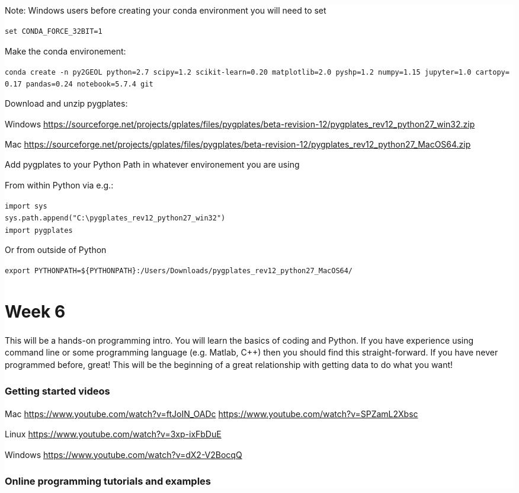 Note: Windows users before creating your conda environment you will need to set
```
set CONDA_FORCE_32BIT=1
```

Make the conda environement:
```
conda create -n py2GEOL python=2.7 scipy=1.2 scikit-learn=0.20 matplotlib=2.0 pyshp=1.2 numpy=1.15 jupyter=1.0 cartopy=0.17 pandas=0.24 notebook=5.7.4 git
```

Download and unzip pygplates:

Windows
https://sourceforge.net/projects/gplates/files/pygplates/beta-revision-12/pygplates_rev12_python27_win32.zip

Mac
https://sourceforge.net/projects/gplates/files/pygplates/beta-revision-12/pygplates_rev12_python27_MacOS64.zip

Add pygplates to your Python Path in whatever environement you are using 

From within Python via e.g.:
```
import sys
sys.path.append("C:\pygplates_rev12_python27_win32")
import pygplates
```

Or from outside of Python
```
export PYTHONPATH=${PYTHONPATH}:/Users/Downloads/pygplates_rev12_python27_MacOS64/
```




# Week 6
This will be a hands-on programming intro. You will learn the basics of coding and Python. If you have experience using command line or some programming language (e.g. Matlab, C++) then you should find this straight-forward. If you have never programmed before, great! This will be the beginning of a great relationship with getting data to do what you want!

### Getting started videos

Mac
https://www.youtube.com/watch?v=ftJoIN_OADc
https://www.youtube.com/watch?v=SPZamL2Xbsc

Linux
https://www.youtube.com/watch?v=3xp-ixFbDuE

Windows
https://www.youtube.com/watch?v=dX2-V2BocqQ

### Online programming tutorials and examples
 